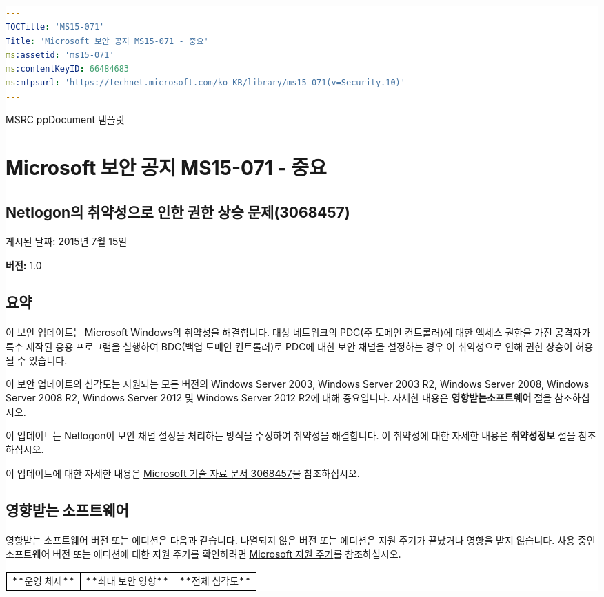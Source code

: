 ```yaml
---
TOCTitle: 'MS15-071'
Title: 'Microsoft 보안 공지 MS15-071 - 중요'
ms:assetid: 'ms15-071'
ms:contentKeyID: 66484683
ms:mtpsurl: 'https://technet.microsoft.com/ko-KR/library/ms15-071(v=Security.10)'
---
```


MSRC ppDocument 템플릿

Microsoft 보안 공지 MS15-071 - 중요
===================================

Netlogon의 취약성으로 인한 권한 상승 문제(3068457)
--------------------------------------------------

게시된 날짜: 2015년 7월 15일

**버전:** 1.0

요약
----

<span id="sectionToggle0"></span>
이 보안 업데이트는 Microsoft Windows의 취약성을 해결합니다. 대상 네트워크의 PDC(주 도메인 컨트롤러)에 대한 액세스 권한을 가진 공격자가 특수 제작된 응용 프로그램을 실행하여 BDC(백업 도메인 컨트롤러)로 PDC에 대한 보안 채널을 설정하는 경우 이 취약성으로 인해 권한 상승이 허용될 수 있습니다.

이 보안 업데이트의 심각도는 지원되는 모든 버전의 Windows Server 2003, Windows Server 2003 R2, Windows Server 2008, Windows Server 2008 R2, Windows Server 2012 및 Windows Server 2012 R2에 대해 중요입니다. 자세한 내용은 **영향받는소프트웨어** 절을 참조하십시오.

이 업데이트는 Netlogon이 보안 채널 설정을 처리하는 방식을 수정하여 취약성을 해결합니다. 이 취약성에 대한 자세한 내용은 **취약성정보** 절을 참조하십시오.

<span id="KBArticle"></span>
이 업데이트에 대한 자세한 내용은 [Microsoft 기술 자료 문서 3068457](https://support.microsoft.com/ko-kr/kb/3068457)을 참조하십시오.

영향받는 소프트웨어
-------------------

<span id="sectionToggle1"></span>
영향받는 소프트웨어 버전 또는 에디션은 다음과 같습니다. 나열되지 않은 버전 또는 에디션은 지원 주기가 끝났거나 영향을 받지 않습니다. 사용 중인 소프트웨어 버전 또는 에디션에 대한 지원 주기를 확인하려면 [Microsoft 지원 주기](http://go.microsoft.com/fwlink/?linkid=21742)를 참조하십시오.

 
<table style="border:1px solid black;">
<tr>
<td style="border:1px solid black;">
**운영 체제**

</td>
<td style="border:1px solid black;">
**최대 보안 영향**

</td>
<td style="border:1px solid black;">
**전체 심각도**
